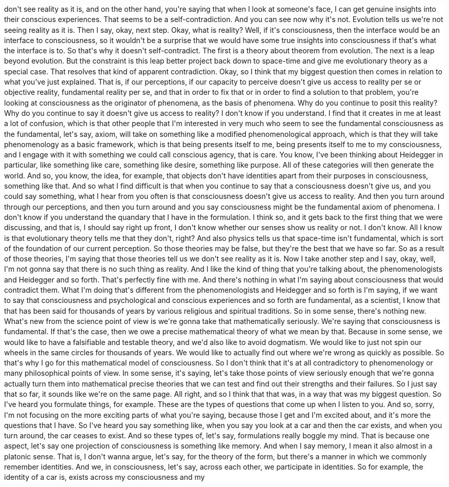 don't see reality as it is, and on the other hand, you're saying that when I look at someone's face, I can get genuine insights into their conscious experiences. That seems to be a self-contradiction. And you can see now why it's not. Evolution tells us we're not seeing reality as it is. Then I say, okay, next step. Okay, what is reality? Well, if it's consciousness, then the interface would be an interface to consciousness, so it wouldn't be a surprise that we would have some true insights into consciousness if that's what the interface is to. So that's why it doesn't self-contradict. The first is a theory about theorem from evolution. The next is a leap beyond evolution. But the constraint is this leap better project back down to space-time and give me evolutionary theory as a special case. That resolves that kind of apparent contradiction. Okay, so I think that my biggest question then comes in relation to what you've just explained. That is, if our perceptions, if our capacity to perceive doesn't give us access to reality per se or objective reality, fundamental reality per se, and that in order to fix that or in order to find a solution to that problem, you're looking at consciousness as the originator of phenomena, as the basis of phenomena. Why do you continue to posit this reality? Why do you continue to say it doesn't give us access to reality? I don't know if you understand. I find that it creates in me at least a lot of confusion, which is that other people that I'm interested in very much who seem to see the fundamental consciousness as the fundamental, let's say, axiom, will take on something like a modified phenomenological approach, which is that they will take phenomenology as a basic framework, which is that being presents itself to me, being presents itself to me to my consciousness, and I engage with it with something we could call conscious agency, that is care. You know, I've been thinking about Heidegger in particular, like something like care, something like desire, something like purpose. All of these categories will then generate the world. And so, you know, the idea, for example, that objects don't have identities apart from their purposes in consciousness, something like that. And so what I find difficult is that when you continue to say that a consciousness doesn't give us, and you could say something, what I hear from you often is that consciousness doesn't give us access to reality. And then you turn around through our perceptions, and then you turn around and you say consciousness might be the fundamental axiom of phenomena. I don't know if you understand the quandary that I have in the formulation. I think so, and it gets back to the first thing that we were discussing, and that is, I should say right up front, I don't know whether our senses show us reality or not. I don't know. All I know is that evolutionary theory tells me that they don't, right? And also physics tells us that space-time isn't fundamental, which is sort of the foundation of our current perception. So those theories may be false, but they're the best that we have so far. So as a result of those theories, I'm saying that those theories tell us we don't see reality as it is. Now I take another step and I say, okay, well, I'm not gonna say that there is no such thing as reality. And I like the kind of thing that you're talking about, the phenomenologists and Heidegger and so forth. That's perfectly fine with me. And there's nothing in what I'm saying about consciousness that would contradict them. What I'm doing that's different from the phenomenologists and Heidegger and so forth is I'm saying, if we want to say that consciousness and psychological and conscious experiences and so forth are fundamental, as a scientist, I know that that has been said for thousands of years by various religious and spiritual traditions. So in some sense, there's nothing new. What's new from the science point of view is we're gonna take that mathematically seriously. We're saying that consciousness is fundamental. If that's the case, then we owe a precise mathematical theory of what we mean by that. Because in some sense, we would like to have a falsifiable and testable theory, and we'd also like to avoid dogmatism. We would like to just not spin our wheels in the same circles for thousands of years. We would like to actually find out where we're wrong as quickly as possible. So that's why I go for this mathematical model of consciousness. So I don't think that it's at all contradictory to phenomenology or many philosophical points of view. In some sense, it's saying, let's take those points of view seriously enough that we're gonna actually turn them into mathematical precise theories that we can test and find out their strengths and their failures. So I just say that so far, it sounds like we're on the same page. All right, and so I think that that was, in a way that was my biggest question. So I've heard you formulate things, for example. These are the types of questions that come up when I listen to you. And so, sorry, I'm not focusing on the more exciting parts of what you're saying, because those I get and I'm excited about, and it's more the questions that I have. So I've heard you say something like, when you say you look at a car and then the car exists, and when you turn around, the car ceases to exist. And so these types of, let's say, formulations really boggle my mind. That is because one aspect, let's say one projection of consciousness is something like memory. And when I say memory, I mean it also almost in a platonic sense. That is, I don't wanna argue, let's say, for the theory of the form, but there's a manner in which we commonly remember identities. And we, in consciousness, let's say, across each other, we participate in identities. So for example, the identity of a car is, exists across my consciousness and my